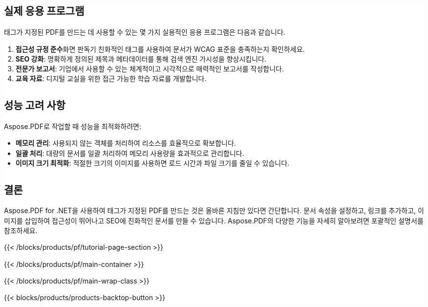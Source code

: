 ## 실제 응용 프로그램
태그가 지정된 PDF를 만드는 데 사용할 수 있는 몇 가지 실용적인 응용 프로그램은 다음과 같습니다.
1. **접근성 규정 준수**화면 판독기 친화적인 태그를 사용하여 문서가 WCAG 표준을 충족하는지 확인하세요.
2. **SEO 강화**: 명확하게 정의된 제목과 메타데이터를 통해 검색 엔진 가시성을 향상시킵니다.
3. **전문가 보고서**: 기업에서 사용할 수 있는 체계적이고 시각적으로 매력적인 보고서를 작성합니다.
4. **교육 자료**: 디지털 교실을 위한 접근 가능한 학습 자료를 개발합니다.
## 성능 고려 사항
Aspose.PDF로 작업할 때 성능을 최적화하려면:
- **메모리 관리**: 사용되지 않는 객체를 처리하여 리소스를 효율적으로 확보합니다.
- **일괄 처리**: 대량의 문서를 일괄 처리하여 메모리 사용량을 효과적으로 관리합니다.
- **이미지 크기 최적화**: 적절한 크기의 이미지를 사용하면 로드 시간과 파일 크기를 줄일 수 있습니다.
## 결론
Aspose.PDF for .NET을 사용하여 태그가 지정된 PDF를 만드는 것은 올바른 지침만 있다면 간단합니다. 문서 속성을 설정하고, 링크를 추가하고, 이미지를 삽입하여 접근성이 뛰어나고 SEO에 친화적인 문서를 만들 수 있습니다. Aspose.PDF의 다양한 기능을 자세히 알아보려면 포괄적인 설명서를 참조하세요.

{{< /blocks/products/pf/tutorial-page-section >}}

{{< /blocks/products/pf/main-container >}}

{{< /blocks/products/pf/main-wrap-class >}}

{{< blocks/products/products-backtop-button >}}